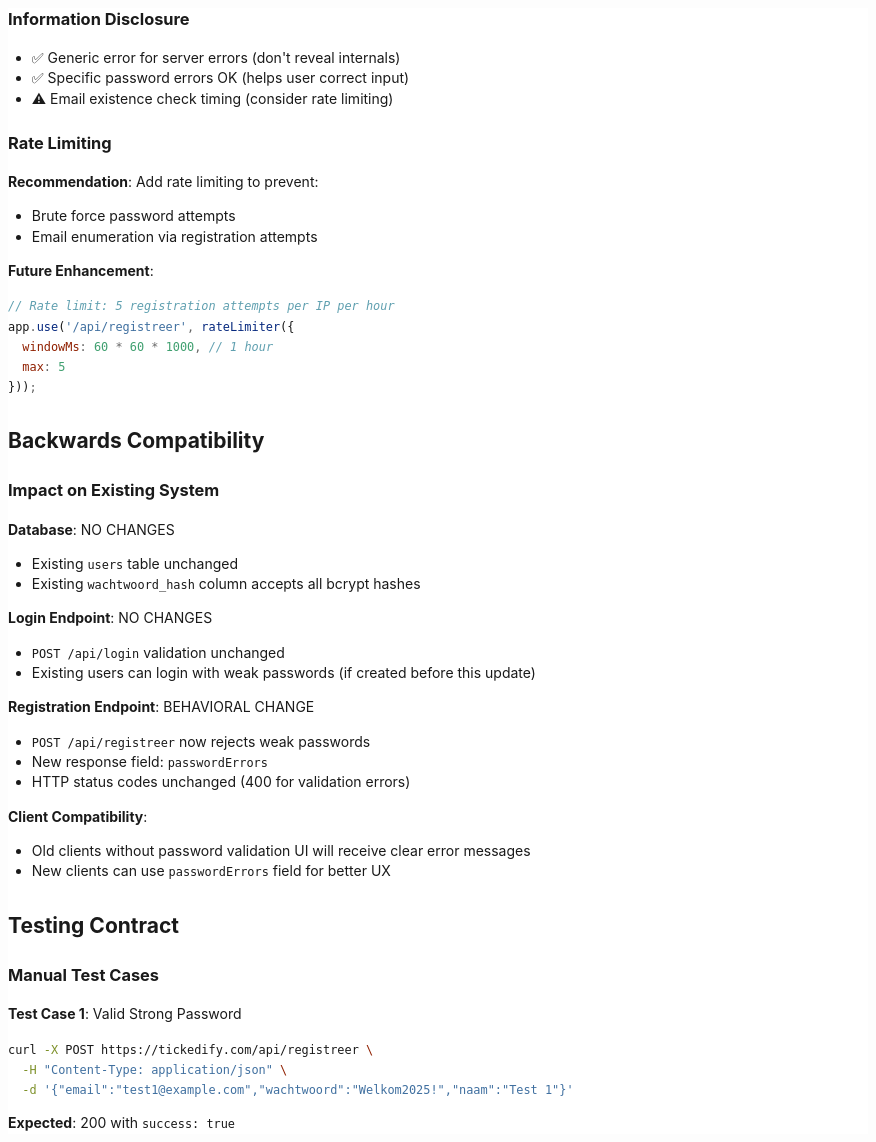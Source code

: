 ### Information Disclosure
- ✅ Generic error for server errors (don't reveal internals)
- ✅ Specific password errors OK (helps user correct input)
- ⚠️ Email existence check timing (consider rate limiting)

### Rate Limiting
**Recommendation**: Add rate limiting to prevent:
- Brute force password attempts
- Email enumeration via registration attempts

**Future Enhancement**:
```javascript
// Rate limit: 5 registration attempts per IP per hour
app.use('/api/registreer', rateLimiter({
  windowMs: 60 * 60 * 1000, // 1 hour
  max: 5
}));
```

## Backwards Compatibility

### Impact on Existing System

**Database**: NO CHANGES
- Existing `users` table unchanged
- Existing `wachtwoord_hash` column accepts all bcrypt hashes

**Login Endpoint**: NO CHANGES
- `POST /api/login` validation unchanged
- Existing users can login with weak passwords (if created before this update)

**Registration Endpoint**: BEHAVIORAL CHANGE
- `POST /api/registreer` now rejects weak passwords
- New response field: `passwordErrors`
- HTTP status codes unchanged (400 for validation errors)

**Client Compatibility**:
- Old clients without password validation UI will receive clear error messages
- New clients can use `passwordErrors` field for better UX

## Testing Contract

### Manual Test Cases

**Test Case 1**: Valid Strong Password
```bash
curl -X POST https://tickedify.com/api/registreer \
  -H "Content-Type: application/json" \
  -d '{"email":"test1@example.com","wachtwoord":"Welkom2025!","naam":"Test 1"}'
```
**Expected**: 200 with `success: true`
